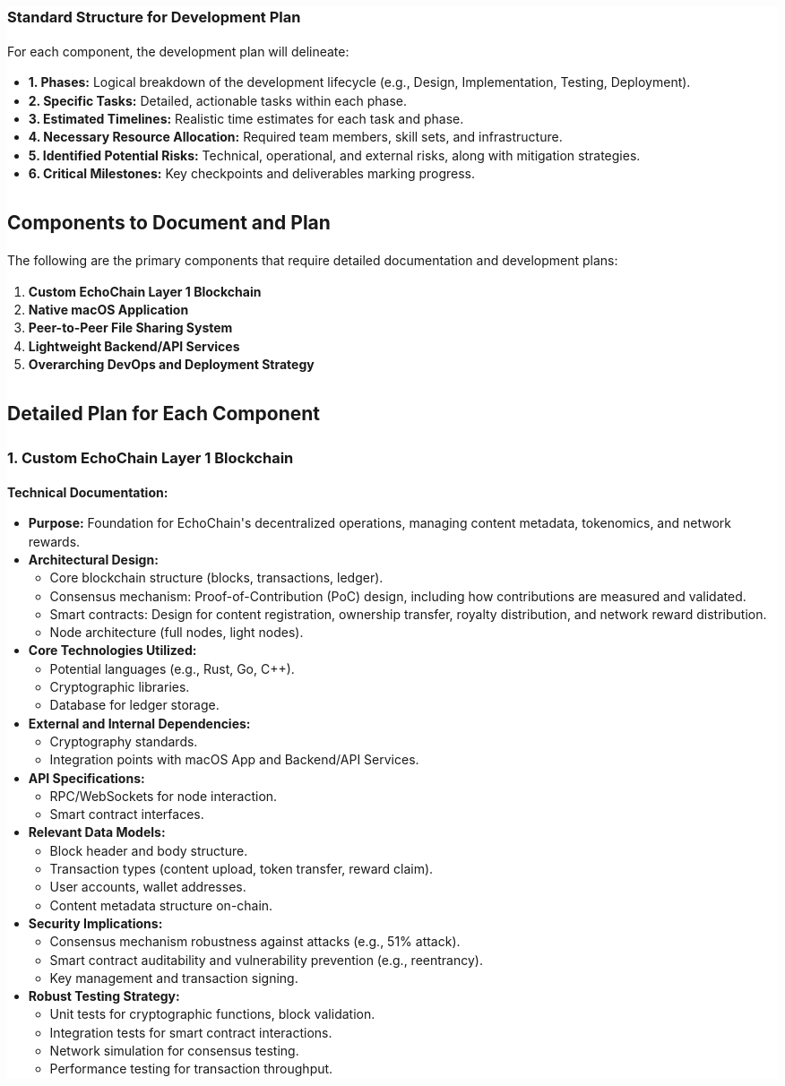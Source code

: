 ### Standard Structure for Development Plan

For each component, the development plan will delineate:

*   **1. Phases:** Logical breakdown of the development lifecycle (e.g., Design, Implementation, Testing, Deployment).
*   **2. Specific Tasks:** Detailed, actionable tasks within each phase.
*   **3. Estimated Timelines:** Realistic time estimates for each task and phase.
*   **4. Necessary Resource Allocation:** Required team members, skill sets, and infrastructure.
*   **5. Identified Potential Risks:** Technical, operational, and external risks, along with mitigation strategies.
*   **6. Critical Milestones:** Key checkpoints and deliverables marking progress.

## Components to Document and Plan

The following are the primary components that require detailed documentation and development plans:

1.  **Custom EchoChain Layer 1 Blockchain**
2.  **Native macOS Application**
3.  **Peer-to-Peer File Sharing System**
4.  **Lightweight Backend/API Services**
5.  **Overarching DevOps and Deployment Strategy**

## Detailed Plan for Each Component

### 1. Custom EchoChain Layer 1 Blockchain

**Technical Documentation:**

*   **Purpose:** Foundation for EchoChain's decentralized operations, managing content metadata, tokenomics, and network rewards.
*   **Architectural Design:**
    *   Core blockchain structure (blocks, transactions, ledger).
    *   Consensus mechanism: Proof-of-Contribution (PoC) design, including how contributions are measured and validated.
    *   Smart contracts: Design for content registration, ownership transfer, royalty distribution, and network reward distribution.
    *   Node architecture (full nodes, light nodes).
*   **Core Technologies Utilized:**
    *   Potential languages (e.g., Rust, Go, C++).
    *   Cryptographic libraries.
    *   Database for ledger storage.
*   **External and Internal Dependencies:**
    *   Cryptography standards.
    *   Integration points with macOS App and Backend/API Services.
*   **API Specifications:**
    *   RPC/WebSockets for node interaction.
    *   Smart contract interfaces.
*   **Relevant Data Models:**
    *   Block header and body structure.
    *   Transaction types (content upload, token transfer, reward claim).
    *   User accounts, wallet addresses.
    *   Content metadata structure on-chain.
*   **Security Implications:**
    *   Consensus mechanism robustness against attacks (e.g., 51% attack).
    *   Smart contract auditability and vulnerability prevention (e.g., reentrancy).
    *   Key management and transaction signing.
*   **Robust Testing Strategy:**
    *   Unit tests for cryptographic functions, block validation.
    *   Integration tests for smart contract interactions.
    *   Network simulation for consensus testing.
    *   Performance testing for transaction throughput.
